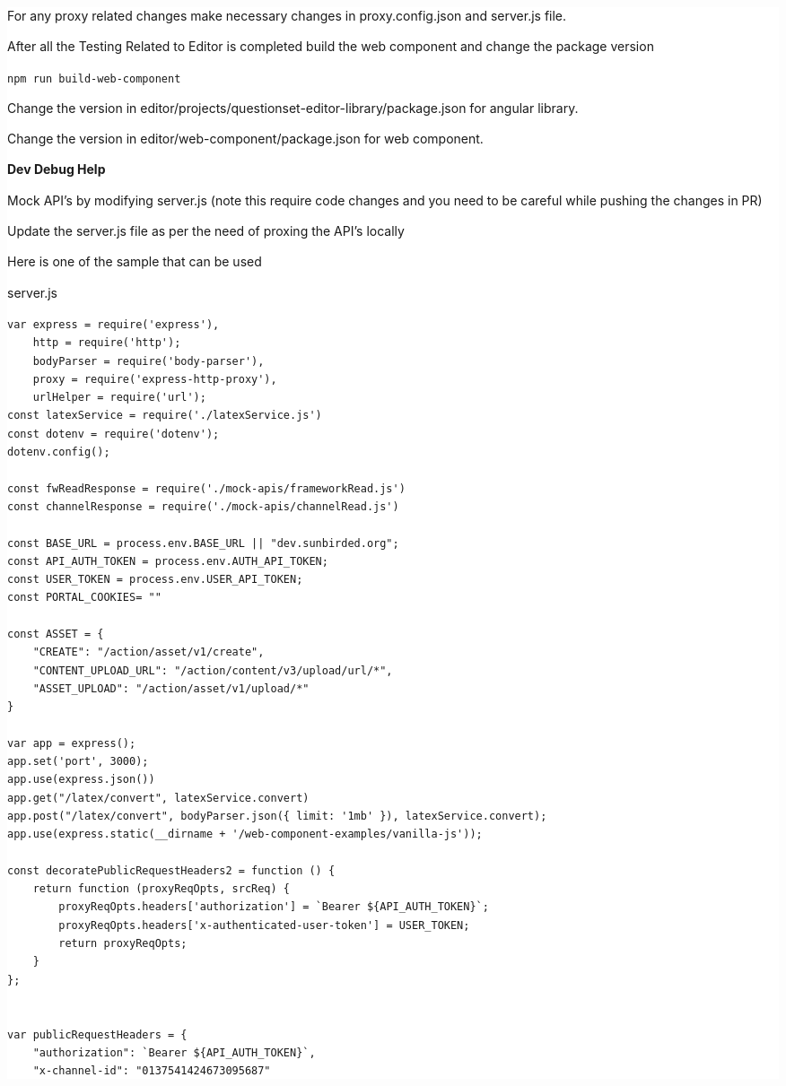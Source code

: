 For any proxy related changes make necessary changes in proxy.config.json and server.js file.



After all the Testing Related to Editor is completed build the web component and change the package version


```
npm run build-web-component
```
Change the version in editor/projects/questionset-editor-library/package.json for angular library.

Change the version in editor/web-component/package.json for web component.



 **Dev Debug Help** 

 Mock API’s by modifying server.js (note this require code changes and you need to be careful while pushing the changes in PR)

Update the server.js file as per the need of proxing the API’s locally

Here is one of the sample that can be used

server.js
```
var express = require('express'),
    http = require('http');
    bodyParser = require('body-parser'),
    proxy = require('express-http-proxy'),
    urlHelper = require('url');
const latexService = require('./latexService.js')
const dotenv = require('dotenv');
dotenv.config();

const fwReadResponse = require('./mock-apis/frameworkRead.js')
const channelResponse = require('./mock-apis/channelRead.js')

const BASE_URL = process.env.BASE_URL || "dev.sunbirded.org";
const API_AUTH_TOKEN = process.env.AUTH_API_TOKEN;
const USER_TOKEN = process.env.USER_API_TOKEN;
const PORTAL_COOKIES= ""

const ASSET = {
    "CREATE": "/action/asset/v1/create",
    "CONTENT_UPLOAD_URL": "/action/content/v3/upload/url/*",
    "ASSET_UPLOAD": "/action/asset/v1/upload/*"
}

var app = express();
app.set('port', 3000);
app.use(express.json())
app.get("/latex/convert", latexService.convert)
app.post("/latex/convert", bodyParser.json({ limit: '1mb' }), latexService.convert);
app.use(express.static(__dirname + '/web-component-examples/vanilla-js'));

const decoratePublicRequestHeaders2 = function () {
    return function (proxyReqOpts, srcReq) {
        proxyReqOpts.headers['authorization'] = `Bearer ${API_AUTH_TOKEN}`;
        proxyReqOpts.headers['x-authenticated-user-token'] = USER_TOKEN;
        return proxyReqOpts;     
    }
};


var publicRequestHeaders = {
    "authorization": `Bearer ${API_AUTH_TOKEN}`,
    "x-channel-id": "0137541424673095687"
```